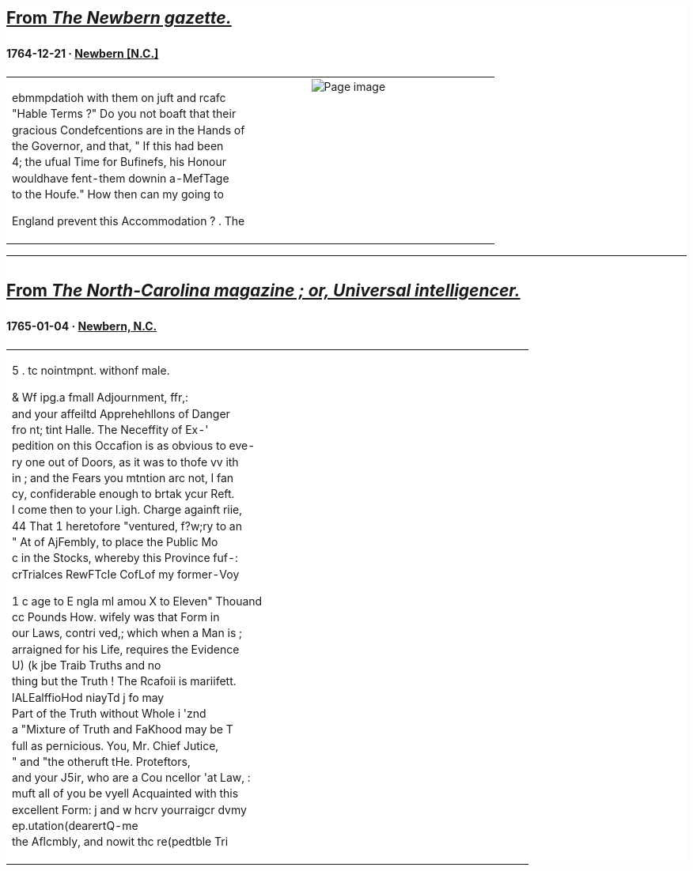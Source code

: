 ## [From _The Newbern gazette._](https://newspapers.digitalnc.org/lccn/sn83025838/1764-12-21/ed-1/seq-6/)

#### 1764-12-21 &middot; [Newbern [N.C.]](http://dbpedia.org/resource/New_Bern%2C_North_Carolina)

<table style="width: 100%;"><tr><td style="width: 50%">

  
ebmmpdatioh with them on juft and rcafc  
&quot;Hable Terms ?&quot; Do you not boaft that their  
gracious Condefcentions are in the Hands of  
the Governor, and that, &quot; If this had been  
4; the ufual Time for Bufinefs, his Honour  
wouldhave fent-them downin a-MefTage  
to the Houfe.&quot; How then can my going to  
  
England prevent this Accommodation ? . The
</td><td style="width: 50%; max-height: 75%; margin: auto; display: block;">
<img alt="Page image" src="https://newspapers.digitalnc.org/images/iiif/batch_ncu_NewBGaz5n_ver01%2Fdata%2F1764122101%2F0270.jp2/pct:13.06140160555435,72.83253727022723,38.620091126057716,11.723838471558837/!600,600/0/default.jpg"/>
</td>
</tr></table>

---

## [From _The North-Carolina magazine ; or, Universal intelligencer._](https://newspapers.digitalnc.org/lccn/sn83025837/1765-01-04/ed-1/seq-1/)

#### 1765-01-04 &middot; [Newbern, N.C.](http://dbpedia.org/resource/New_Bern%2C_North_Carolina)

<table style="width: 100%;"><tr><td style="width: 50%">

  
5 . tc nointmpnt. withonf male.  
  
&amp; Wf ipg.a fmall Adjournment, ffr,:  
and your affeiltd Apprehehllons of Danger  
fro nt; tint Halle. The Neceffity of Ex-&#x27;  
pedition on this Occafion is as obvious to eve-  
ry one out of Doors, as it was to thofe vv ith­  
in ; and the Fears you mtntion arc not, I fan­  
cy, confiderable enough to brtak ycur Reft.  
I come then to your l.igh. Charge againft riie,  
44 That 1 heretofore &quot;ventured, f?w;ry to an  
&quot; At of AjFembly, to place the Public Mo­  
c in the Stocks, whereby this Province fuf-:  
crTrialces RewFTcIe CofLof my former-Voy  
  
1 c age to E ngla ml amou X to Eleven&quot; Thouand  
cc Pounds How. wifely was that Form in  
our Laws, contri ved,; which when a Man is ;  
arraigned for his Life, requires the Evidence  
U) (k jbe Traib Truths and no  
thing but the Truth ! The Rcafoii is mariifett.  
lALEalffioHod niayTd j fo may  
Part of the Truth without Whole i &#x27;znd  
a &quot;Mixture of Truth and FaKhood may be T  
full as pernicious. You, Mr. Chief Jutice,  
&quot; and &quot;the otheruft tHe. Proteftors,  
and your J5ir, who are a Cou ncellor &#x27;at Law, :  
muft all of you be vyell Acquainted with this  
excellent Form: j and w hcrv yourraigcr dvmy  
ep.utation(dearertQ-me  
the Aflcmbly, and nowit thc re(pedtble Tri  